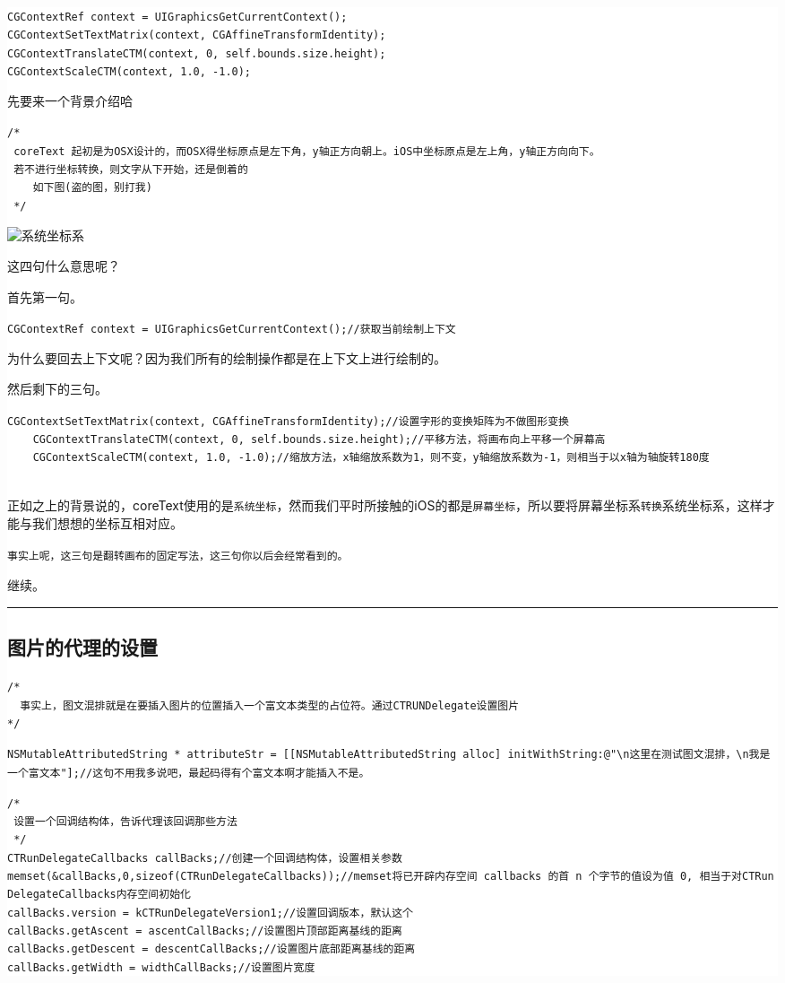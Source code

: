 ```
CGContextRef context = UIGraphicsGetCurrentContext();
CGContextSetTextMatrix(context, CGAffineTransformIdentity);    
CGContextTranslateCTM(context, 0, self.bounds.size.height);
CGContextScaleCTM(context, 1.0, -1.0);
```
先要来一个背景介绍哈

    /*
     coreText 起初是为OSX设计的，而OSX得坐标原点是左下角，y轴正方向朝上。iOS中坐标原点是左上角，y轴正方向向下。
     若不进行坐标转换，则文字从下开始，还是倒着的
     	如下图(盗的图，别打我)
     */
     
![系统坐标系](http://upload-images.jianshu.io/upload_images/1835430-597db8c1833bf0c1.jpg?imageMogr2/auto-orient/strip%7CimageView2/2/w/1240)  


这四句什么意思呢？
  
首先第一句。
 
```
CGContextRef context = UIGraphicsGetCurrentContext();//获取当前绘制上下文
```

  
为什么要回去上下文呢？因为我们所有的绘制操作都是在上下文上进行绘制的。 
 
然后剩下的三句。

```
CGContextSetTextMatrix(context, CGAffineTransformIdentity);//设置字形的变换矩阵为不做图形变换  
    CGContextTranslateCTM(context, 0, self.bounds.size.height);//平移方法，将画布向上平移一个屏幕高  
    CGContextScaleCTM(context, 1.0, -1.0);//缩放方法，x轴缩放系数为1，则不变，y轴缩放系数为-1，则相当于以x轴为轴旋转180度
    
```
  
正如之上的背景说的，coreText使用的是`系统坐标`，然而我们平时所接触的iOS的都是`屏幕坐标`，所以要将屏幕坐标系`转换`系统坐标系，这样才能与我们想想的坐标互相对应。  

`事实上呢，这三句是翻转画布的固定写法，这三句你以后会经常看到的。`

继续。

- - -
## 图片的代理的设置
```
/*
  事实上，图文混排就是在要插入图片的位置插入一个富文本类型的占位符。通过CTRUNDelegate设置图片
*/
```
```
NSMutableAttributedString * attributeStr = [[NSMutableAttributedString alloc] initWithString:@"\n这里在测试图文混排，\n我是一个富文本"];//这句不用我多说吧，最起码得有个富文本啊才能插入不是。
```
```
/*
 设置一个回调结构体，告诉代理该回调那些方法
 */
CTRunDelegateCallbacks callBacks;//创建一个回调结构体，设置相关参数
memset(&callBacks,0,sizeof(CTRunDelegateCallbacks));//memset将已开辟内存空间 callbacks 的首 n 个字节的值设为值 0, 相当于对CTRunDelegateCallbacks内存空间初始化
callBacks.version = kCTRunDelegateVersion1;//设置回调版本，默认这个
callBacks.getAscent = ascentCallBacks;//设置图片顶部距离基线的距离
callBacks.getDescent = descentCallBacks;//设置图片底部距离基线的距离
callBacks.getWidth = widthCallBacks;//设置图片宽度
```
